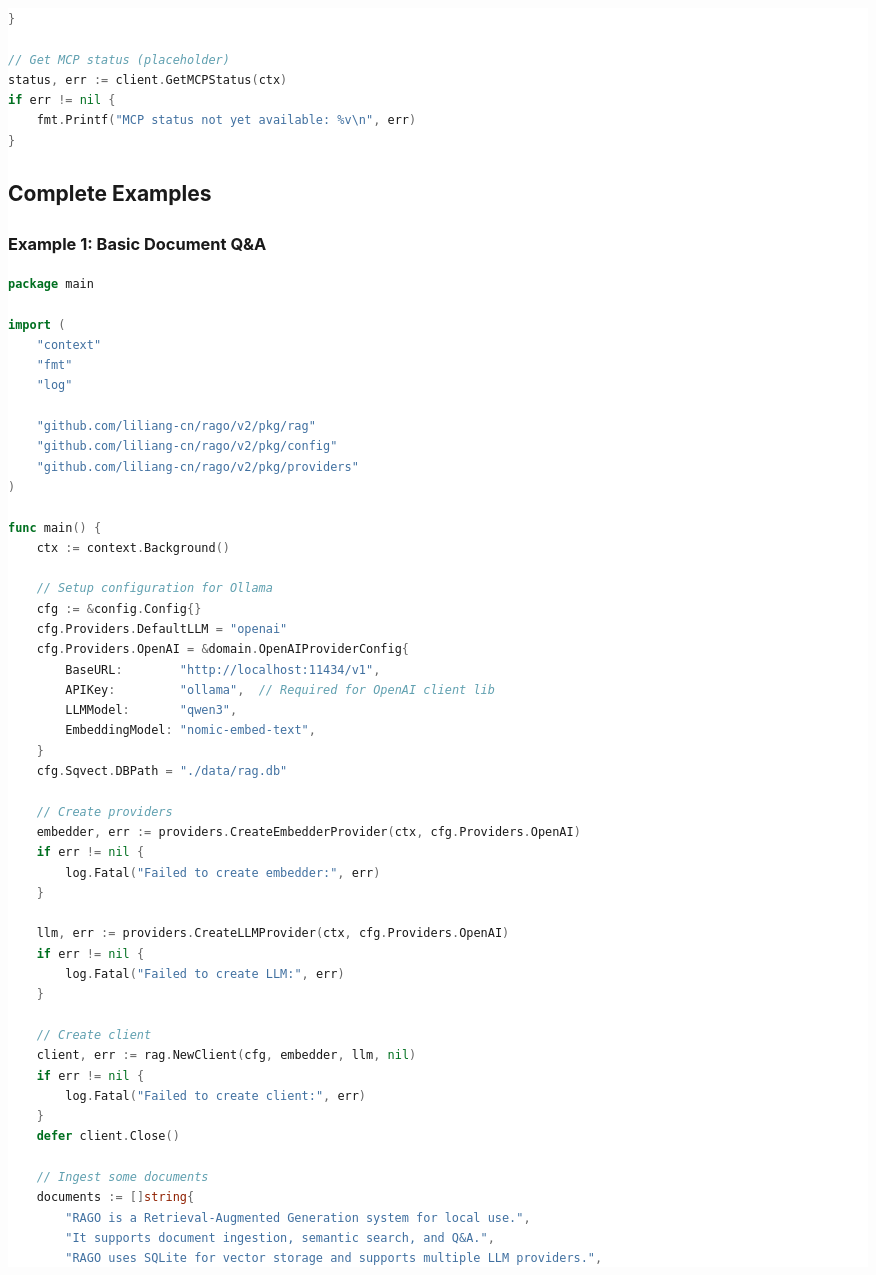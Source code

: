 ```go
}

// Get MCP status (placeholder)
status, err := client.GetMCPStatus(ctx)
if err != nil {
    fmt.Printf("MCP status not yet available: %v\n", err)
}
```

## Complete Examples

### Example 1: Basic Document Q&A

```go
package main

import (
    "context"
    "fmt"
    "log"

    "github.com/liliang-cn/rago/v2/pkg/rag"
    "github.com/liliang-cn/rago/v2/pkg/config"
    "github.com/liliang-cn/rago/v2/pkg/providers"
)

func main() {
    ctx := context.Background()

    // Setup configuration for Ollama
    cfg := &config.Config{}
    cfg.Providers.DefaultLLM = "openai"
    cfg.Providers.OpenAI = &domain.OpenAIProviderConfig{
        BaseURL:        "http://localhost:11434/v1",
        APIKey:         "ollama",  // Required for OpenAI client lib
        LLMModel:       "qwen3",
        EmbeddingModel: "nomic-embed-text",
    }
    cfg.Sqvect.DBPath = "./data/rag.db"

    // Create providers
    embedder, err := providers.CreateEmbedderProvider(ctx, cfg.Providers.OpenAI)
    if err != nil {
        log.Fatal("Failed to create embedder:", err)
    }

    llm, err := providers.CreateLLMProvider(ctx, cfg.Providers.OpenAI)
    if err != nil {
        log.Fatal("Failed to create LLM:", err)
    }

    // Create client
    client, err := rag.NewClient(cfg, embedder, llm, nil)
    if err != nil {
        log.Fatal("Failed to create client:", err)
    }
    defer client.Close()

    // Ingest some documents
    documents := []string{
        "RAGO is a Retrieval-Augmented Generation system for local use.",
        "It supports document ingestion, semantic search, and Q&A.",
        "RAGO uses SQLite for vector storage and supports multiple LLM providers.",
```